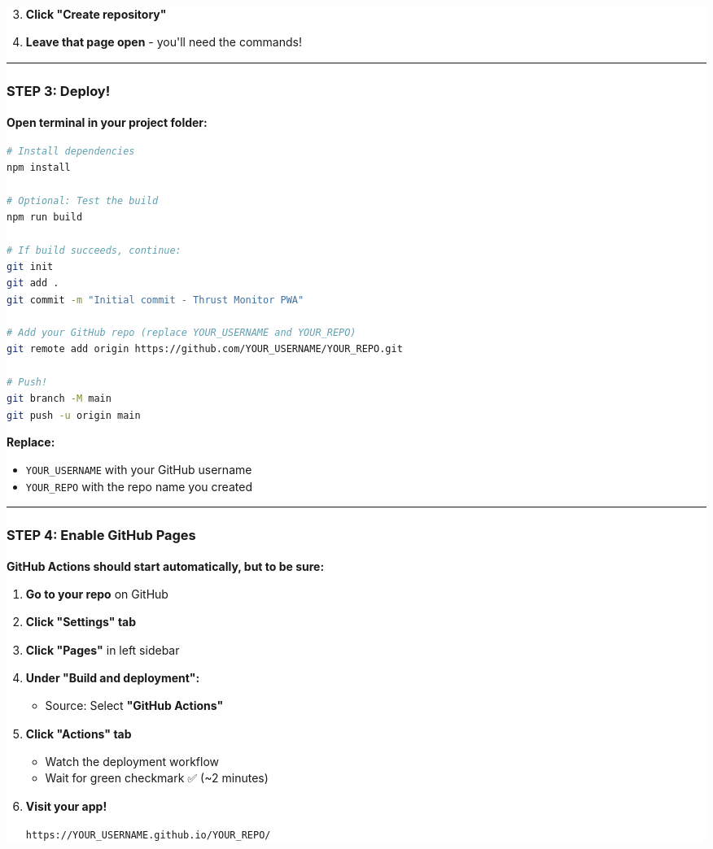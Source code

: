 3. **Click "Create repository"**

4. **Leave that page open** - you'll need the commands!

---

### STEP 3: Deploy!

**Open terminal in your project folder:**

```bash
# Install dependencies
npm install

# Optional: Test the build
npm run build

# If build succeeds, continue:
git init
git add .
git commit -m "Initial commit - Thrust Monitor PWA"

# Add your GitHub repo (replace YOUR_USERNAME and YOUR_REPO)
git remote add origin https://github.com/YOUR_USERNAME/YOUR_REPO.git

# Push!
git branch -M main
git push -u origin main
```

**Replace:**
- `YOUR_USERNAME` with your GitHub username
- `YOUR_REPO` with the repo name you created

---

### STEP 4: Enable GitHub Pages

**GitHub Actions should start automatically, but to be sure:**

1. **Go to your repo** on GitHub

2. **Click "Settings" tab**

3. **Click "Pages"** in left sidebar

4. **Under "Build and deployment":**
   - Source: Select **"GitHub Actions"**

5. **Click "Actions" tab**
   - Watch the deployment workflow
   - Wait for green checkmark ✅ (~2 minutes)

6. **Visit your app!**
   ```
   https://YOUR_USERNAME.github.io/YOUR_REPO/
   ```
